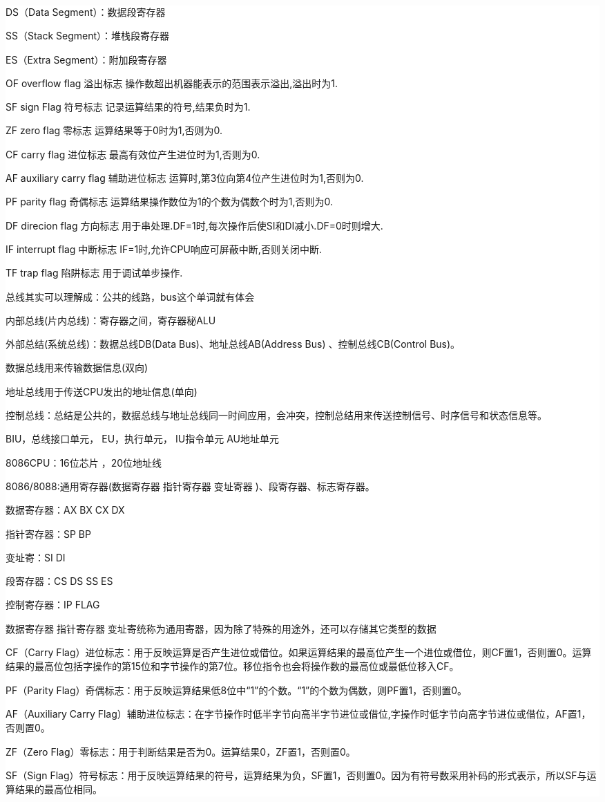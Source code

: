 DS（Data Segment）：数据段寄存器

SS（Stack Segment）：堆栈段寄存器

ES（Extra Segment）：附加段寄存器

OF overflow flag 溢出标志 操作数超出机器能表示的范围表示溢出,溢出时为1.

SF sign Flag 符号标志 记录运算结果的符号,结果负时为1.

ZF zero flag 零标志 运算结果等于0时为1,否则为0.

CF carry flag 进位标志 最高有效位产生进位时为1,否则为0.

AF auxiliary carry flag 辅助进位标志 运算时,第3位向第4位产生进位时为1,否则为0.

PF parity flag 奇偶标志 运算结果操作数位为1的个数为偶数个时为1,否则为0.

DF direcion flag 方向标志 用于串处理.DF=1时,每次操作后使SI和DI减小.DF=0时则增大.

IF interrupt flag 中断标志 IF=1时,允许CPU响应可屏蔽中断,否则关闭中断.

TF trap flag 陷阱标志 用于调试单步操作.

总线其实可以理解成：公共的线路，bus这个单词就有体会

内部总线\(片内总线\)：寄存器之间，寄存器秘ALU

外部总结\(系统总线\)：数据总线DB\(Data Bus\)、地址总线AB\(Address Bus\) 、控制总线CB\(Control Bus\)。

数据总线用来传输数据信息\(双向\)

地址总线用于传送CPU发出的地址信息\(单向\)

控制总线：总结是公共的，数据总线与地址总线同一时间应用，会冲突，控制总结用来传送控制信号、时序信号和状态信息等。

BIU，总线接口单元， EU，执行单元， IU指令单元 AU地址单元

8086CPU：16位芯片 ，20位地址线

8086/8088:通用寄存器\(数据寄存器 指针寄存器 变址寄器 \)、段寄存器、标志寄存器。

数据寄存器：AX BX CX DX

指针寄存器：SP BP

变址寄：SI DI

段寄存器：CS DS SS ES

控制寄存器：IP FLAG

数据寄存器 指针寄存器 变址寄统称为通用寄器，因为除了特殊的用途外，还可以存储其它类型的数据

CF（Carry Flag）进位标志：用于反映运算是否产生进位或借位。如果运算结果的最高位产生一个进位或借位，则CF置1，否则置0。运算结果的最高位包括字操作的第15位和字节操作的第7位。移位指令也会将操作数的最高位或最低位移入CF。

PF（Parity Flag）奇偶标志：用于反映运算结果低8位中“1”的个数。“1”的个数为偶数，则PF置1，否则置0。

AF（Auxiliary Carry Flag）辅助进位标志：在字节操作时低半字节向高半字节进位或借位,字操作时低字节向高字节进位或借位，AF置1，否则置0。

ZF（Zero Flag）零标志：用于判断结果是否为0。运算结果0，ZF置1，否则置0。

SF（Sign Flag）符号标志：用于反映运算结果的符号，运算结果为负，SF置1，否则置0。因为有符号数采用补码的形式表示，所以SF与运算结果的最高位相同。
